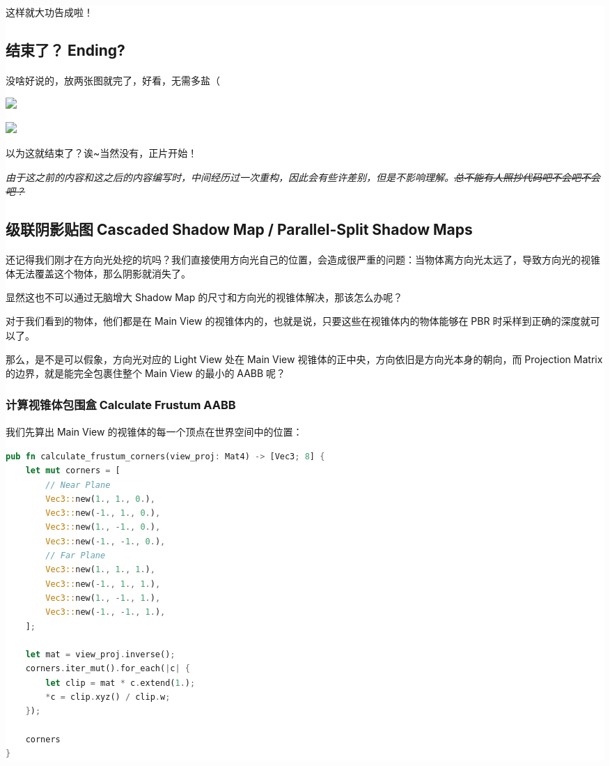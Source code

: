这样就大功告成啦！

## 结束了？ Ending?

没啥好说的，放两张图就完了，好看，无需多盐（

![](https://oss.443eb9.dev/islandsmedia/16/directional.png)

![](https://oss.443eb9.dev/islandsmedia/16/point-and-spot.png)

以为这就结束了？诶~当然没有，正片开始！

*由于这之前的内容和这之后的内容编写时，中间经历过一次重构，因此会有些许差别，但是不影响理解。~~总不能有人照抄代码吧不会吧不会吧？~~*

## 级联阴影贴图 Cascaded Shadow Map / Parallel-Split Shadow Maps

还记得我们刚才在方向光处挖的坑吗？我们直接使用方向光自己的位置，会造成很严重的问题：当物体离方向光太远了，导致方向光的视锥体无法覆盖这个物体，那么阴影就消失了。

显然这也不可以通过无脑增大 Shadow Map 的尺寸和方向光的视锥体解决，那该怎么办呢？

对于我们看到的物体，他们都是在 Main View 的视锥体内的，也就是说，只要这些在视锥体内的物体能够在 PBR 时采样到正确的深度就可以了。

那么，是不是可以假象，方向光对应的 Light View 处在 Main View 视锥体的正中央，方向依旧是方向光本身的朝向，而 Projection Matrix 的边界，就是能完全包裹住整个 Main View 的最小的 AABB 呢？

### 计算视锥体包围盒 Calculate Frustum AABB

我们先算出 Main View 的视锥体的每一个顶点在世界空间中的位置：

```rust
pub fn calculate_frustum_corners(view_proj: Mat4) -> [Vec3; 8] {
    let mut corners = [
        // Near Plane
        Vec3::new(1., 1., 0.),
        Vec3::new(-1., 1., 0.),
        Vec3::new(1., -1., 0.),
        Vec3::new(-1., -1., 0.),
        // Far Plane
        Vec3::new(1., 1., 1.),
        Vec3::new(-1., 1., 1.),
        Vec3::new(1., -1., 1.),
        Vec3::new(-1., -1., 1.),
    ];

    let mat = view_proj.inverse();
    corners.iter_mut().for_each(|c| {
        let clip = mat * c.extend(1.);
        *c = clip.xyz() / clip.w;
    });

    corners
}
```
